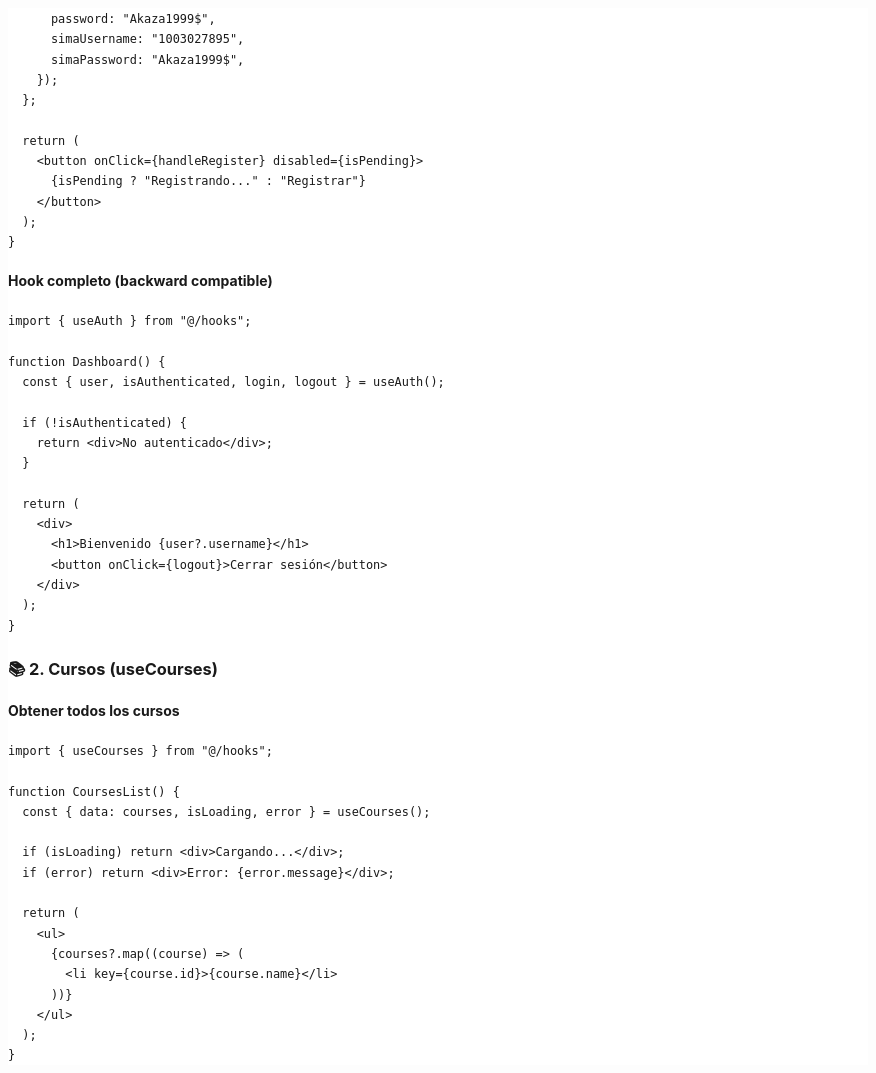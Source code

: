 ```tsx
      password: "Akaza1999$",
      simaUsername: "1003027895",
      simaPassword: "Akaza1999$",
    });
  };

  return (
    <button onClick={handleRegister} disabled={isPending}>
      {isPending ? "Registrando..." : "Registrar"}
    </button>
  );
}
```

#### Hook completo (backward compatible)

```tsx
import { useAuth } from "@/hooks";

function Dashboard() {
  const { user, isAuthenticated, login, logout } = useAuth();

  if (!isAuthenticated) {
    return <div>No autenticado</div>;
  }

  return (
    <div>
      <h1>Bienvenido {user?.username}</h1>
      <button onClick={logout}>Cerrar sesión</button>
    </div>
  );
}
```

### 📚 2. Cursos (useCourses)

#### Obtener todos los cursos

```tsx
import { useCourses } from "@/hooks";

function CoursesList() {
  const { data: courses, isLoading, error } = useCourses();

  if (isLoading) return <div>Cargando...</div>;
  if (error) return <div>Error: {error.message}</div>;

  return (
    <ul>
      {courses?.map((course) => (
        <li key={course.id}>{course.name}</li>
      ))}
    </ul>
  );
}
```
